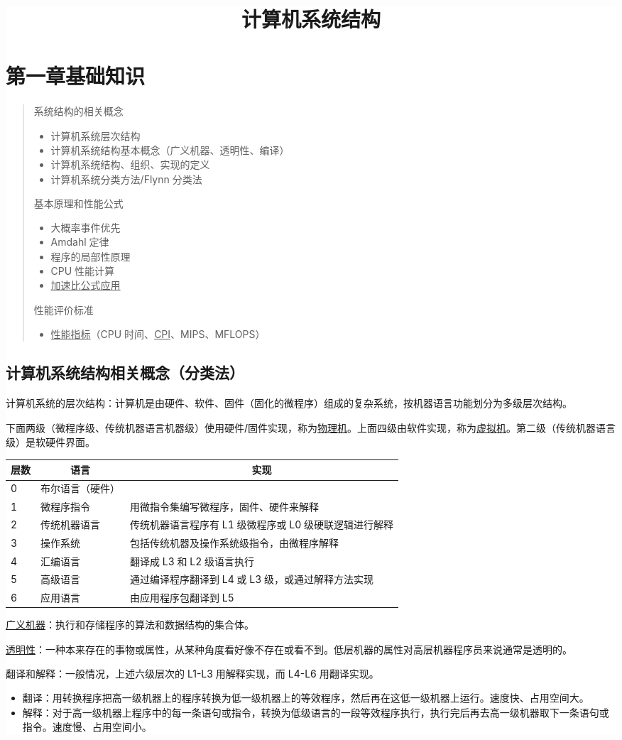<h1 align="center"> 计算机系统结构</h1>

# 第一章基础知识

> 系统结构的相关概念
>
> - 计算机系统层次结构
> - 计算机系统结构基本概念（广义机器、透明性、编译）
> - 计算机系统结构、组织、实现的定义
> - 计算机系统分类方法/Flynn 分类法
>
> 基本原理和性能公式
>
> - 大概率事件优先
> - Amdahl 定律
> - 程序的局部性原理
> - CPU 性能计算
> - <u>加速比公式应用</u>
>
> 性能评价标准
>
> - <u>性能指标</u>（CPU 时间、<u>CPI</u>、MIPS、MFLOPS）

## 计算机系统结构相关概念（分类法）

计算机系统的层次结构：计算机是由硬件、软件、固件（固化的微程序）组成的复杂系统，按机器语言功能划分为多级层次结构。

下面两级（微程序级、传统机器语言机器级）使用硬件/固件实现，称为<u>物理机</u>。上面四级由软件实现，称为<u>虚拟机</u>。第二级（传统机器语言级）是软硬件界面。

| 层数 | 语言             | 实现                                                   |
| ---- | ---------------- | ------------------------------------------------------ |
| 0    | 布尔语言（硬件） |                                                        |
| 1    | 微程序指令       | 用微指令集编写微程序，固件、硬件来解释                 |
| 2    | 传统机器语言     | 传统机器语言程序有 L1 级微程序或 L0 级硬联逻辑进行解释 |
| 3    | 操作系统         | 包括传统机器及操作系统级指令，由微程序解释             |
| 4    | 汇编语言         | 翻译成 L3 和 L2 级语言执行                             |
| 5    | 高级语言         | 通过编译程序翻译到 L4 或 L3 级，或通过解释方法实现     |
| 6    | 应用语言         | 由应用程序包翻译到 L5                                  |

<u>广义机器</u>：执行和存储程序的算法和数据结构的集合体。

<u>透明性</u>：一种本来存在的事物或属性，从某种角度看好像不存在或看不到。低层机器的属性对高层机器程序员来说通常是透明的。

翻译和解释：一般情况，上述六级层次的 L1-L3 用解释实现，而 L4-L6 用翻译实现。

- 翻译：用转换程序把高一级机器上的程序转换为低一级机器上的等效程序，然后再在这低一级机器上运行。速度快、占用空间大。
- 解释：对于高一级机器上程序中的每一条语句或指令，转换为低级语言的一段等效程序执行，执行完后再去高一级机器取下一条语句或指令。速度慢、占用空间小。

